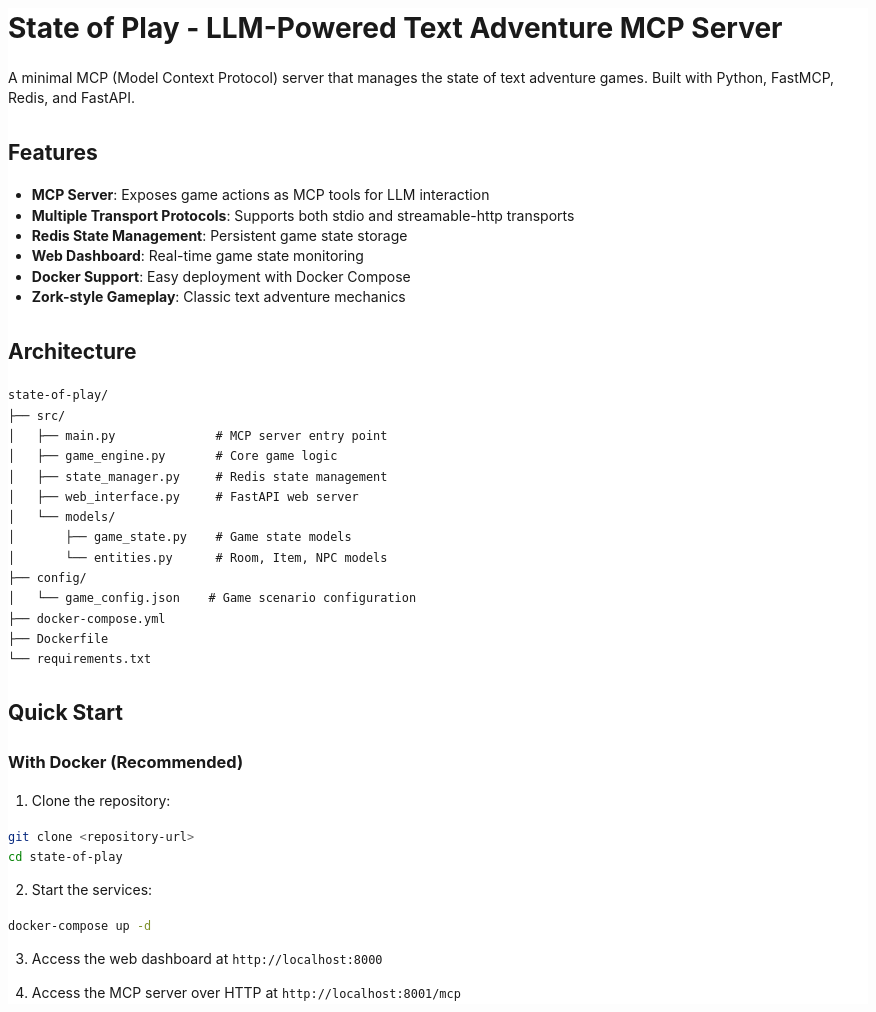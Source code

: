 # State of Play - LLM-Powered Text Adventure MCP Server

A minimal MCP (Model Context Protocol) server that manages the state of text adventure games. Built with Python, FastMCP, Redis, and FastAPI.

## Features

- **MCP Server**: Exposes game actions as MCP tools for LLM interaction
- **Multiple Transport Protocols**: Supports both stdio and streamable-http transports
- **Redis State Management**: Persistent game state storage
- **Web Dashboard**: Real-time game state monitoring
- **Docker Support**: Easy deployment with Docker Compose
- **Zork-style Gameplay**: Classic text adventure mechanics

## Architecture

```
state-of-play/
├── src/
│   ├── main.py              # MCP server entry point
│   ├── game_engine.py       # Core game logic
│   ├── state_manager.py     # Redis state management
│   ├── web_interface.py     # FastAPI web server
│   └── models/
│       ├── game_state.py    # Game state models
│       └── entities.py      # Room, Item, NPC models
├── config/
│   └── game_config.json    # Game scenario configuration
├── docker-compose.yml
├── Dockerfile
└── requirements.txt
```

## Quick Start

### With Docker (Recommended)

1. Clone the repository:
```bash
git clone <repository-url>
cd state-of-play
```

2. Start the services:
```bash
docker-compose up -d
```

3. Access the web dashboard at `http://localhost:8000`

4. Access the MCP server over HTTP at `http://localhost:8001/mcp`
